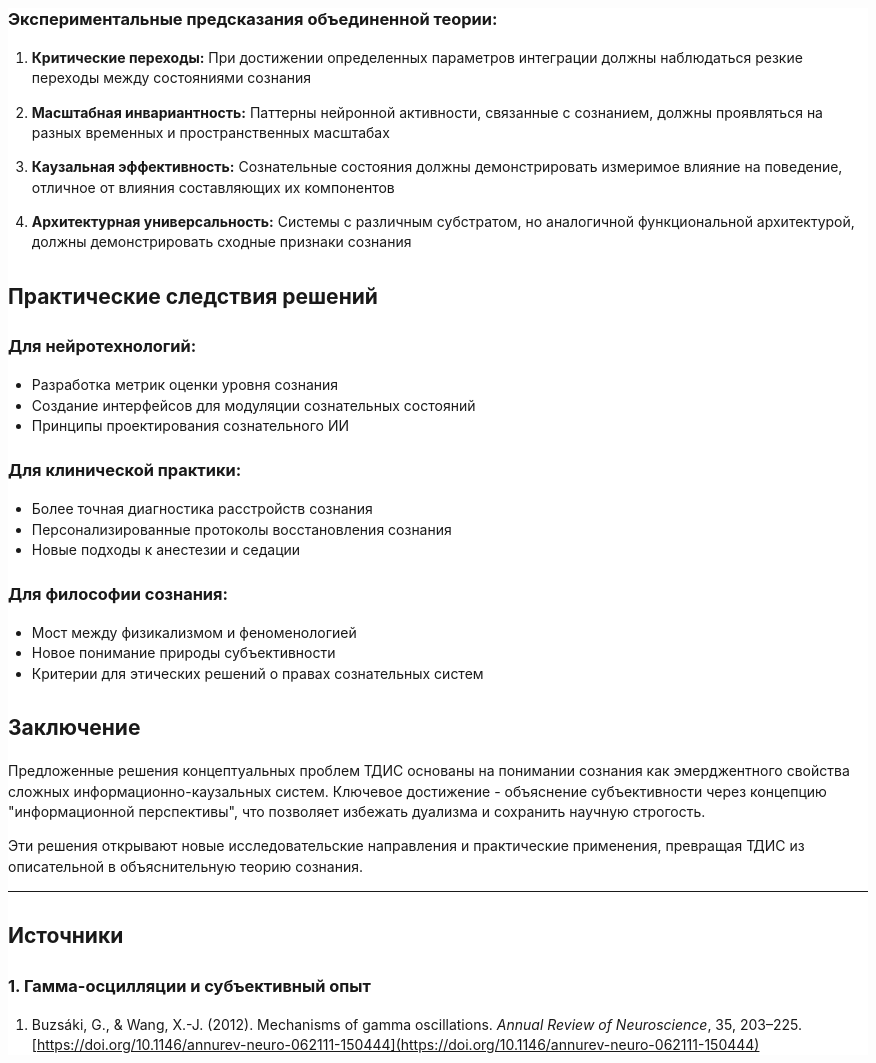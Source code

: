 ### Экспериментальные предсказания объединенной теории:

1. **Критические переходы:** При достижении определенных параметров интеграции должны наблюдаться резкие переходы между состояниями сознания

2. **Масштабная инвариантность:** Паттерны нейронной активности, связанные с сознанием, должны проявляться на разных временных и пространственных масштабах

3. **Каузальная эффективность:** Сознательные состояния должны демонстрировать измеримое влияние на поведение, отличное от влияния составляющих их компонентов

4. **Архитектурная универсальность:** Системы с различным субстратом, но аналогичной функциональной архитектурой, должны демонстрировать сходные признаки сознания

## Практические следствия решений

### Для нейротехнологий:
- Разработка метрик оценки уровня сознания
- Создание интерфейсов для модуляции сознательных состояний
- Принципы проектирования сознательного ИИ

### Для клинической практики:
- Более точная диагностика расстройств сознания
- Персонализированные протоколы восстановления сознания
- Новые подходы к анестезии и седации

### Для философии сознания:
- Мост между физикализмом и феноменологией
- Новое понимание природы субъективности
- Критерии для этических решений о правах сознательных систем

## Заключение

Предложенные решения концептуальных проблем ТДИС основаны на понимании сознания как эмерджентного свойства сложных информационно-каузальных систем. Ключевое достижение - объяснение субъективности через концепцию "информационной перспективы", что позволяет избежать дуализма и сохранить научную строгость.

Эти решения открывают новые исследовательские направления и практические применения, превращая ТДИС из описательной в объяснительную теорию сознания.


---

## Источники

### 1. Гамма-осцилляции и субъективный опыт

1. Buzsáki, G., & Wang, X.-J. (2012). Mechanisms of gamma oscillations. *Annual Review of Neuroscience*, 35, 203–225. [https://doi.org/10.1146/annurev-neuro-062111-150444](https://doi.org/10.1146/annurev-neuro-062111-150444)
